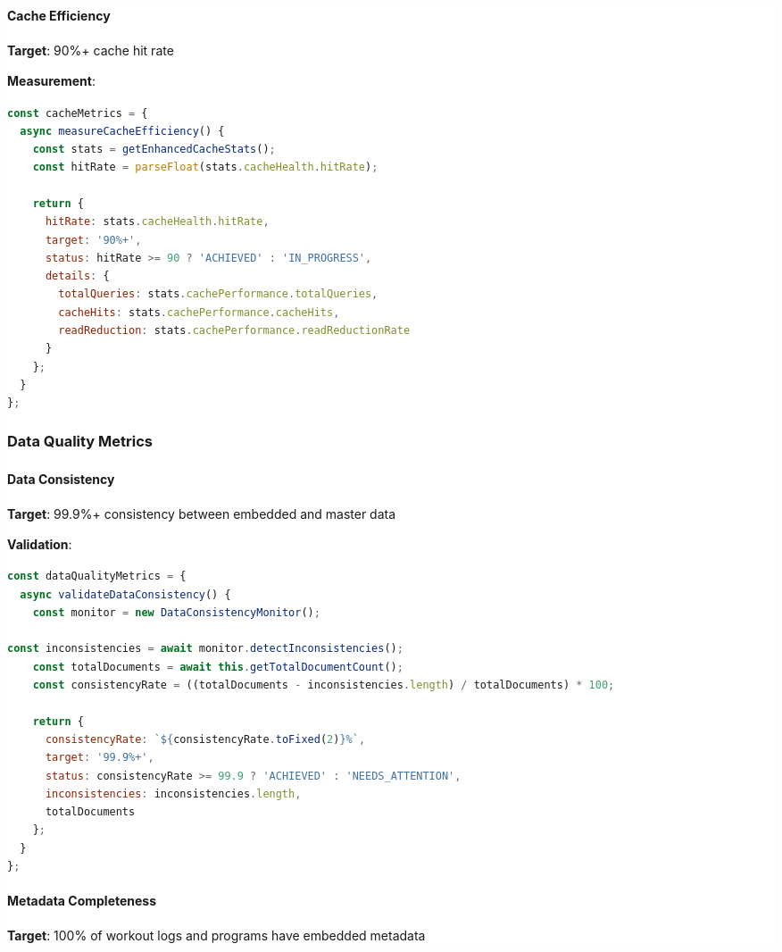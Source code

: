 #### Cache Efficiency
**Target**: 90%+ cache hit rate

**Measurement**:
```javascript
const cacheMetrics = {
  async measureCacheEfficiency() {
    const stats = getEnhancedCacheStats();
    const hitRate = parseFloat(stats.cacheHealth.hitRate);
    
    return {
      hitRate: stats.cacheHealth.hitRate,
      target: '90%+',
      status: hitRate >= 90 ? 'ACHIEVED' : 'IN_PROGRESS',
      details: {
        totalQueries: stats.cachePerformance.totalQueries,
        cacheHits: stats.cachePerformance.cacheHits,
        readReduction: stats.cachePerformance.readReductionRate
      }
    };
  }
};
```

### Data Quality Metrics

#### Data Consistency
**Target**: 99.9%+ consistency between embedded and master data

**Validation**:
```javascript
const dataQualityMetrics = {
  async validateDataConsistency() {
    const monitor = new DataConsistencyMonitor();
    
const inconsistencies = await monitor.detectInconsistencies();
    const totalDocuments = await this.getTotalDocumentCount();
    const consistencyRate = ((totalDocuments - inconsistencies.length) / totalDocuments) * 100;
    
    return {
      consistencyRate: `${consistencyRate.toFixed(2)}%`,
      target: '99.9%+',
      status: consistencyRate >= 99.9 ? 'ACHIEVED' : 'NEEDS_ATTENTION',
      inconsistencies: inconsistencies.length,
      totalDocuments
    };
  }
};
```

#### Metadata Completeness
**Target**: 100% of workout logs and programs have embedded metadata
